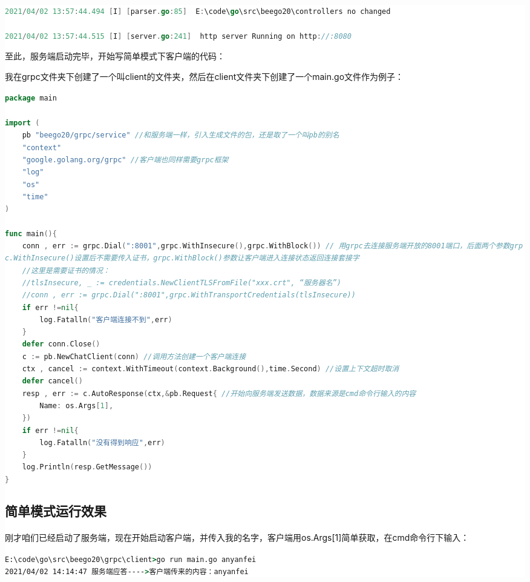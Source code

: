 ```go
2021/04/02 13:57:44.494 [I] [parser.go:85]  E:\code\go\src\beego20\controllers no changed

2021/04/02 13:57:44.515 [I] [server.go:241]  http server Running on http://:8080
```

至此，服务端启动完毕，开始写简单模式下客户端的代码：

我在grpc文件夹下创建了一个叫client的文件夹，然后在client文件夹下创建了一个main.go文件作为例子：

```go
package main

import (
	pb "beego20/grpc/service" //和服务端一样，引入生成文件的包，还是取了一个叫pb的别名
	"context"
	"google.golang.org/grpc" //客户端也同样需要grpc框架
	"log"
	"os"
	"time"
)

func main(){
	conn , err := grpc.Dial(":8001",grpc.WithInsecure(),grpc.WithBlock()) // 用grpc去连接服务端开放的8001端口，后面两个参数grpc.WithInsecure()设置后不需要传入证书，grpc.WithBlock()参数让客户端进入连接状态返回连接套接字
    //这里是需要证书的情况：
    //tlsInsecure, _ := credentials.NewClientTLSFromFile("xxx.crt", “服务器名”)
    //conn , err := grpc.Dial(":8001",grpc.WithTransportCredentials(tlsInsecure))
	if err !=nil{
		log.Fatalln("客户端连接不到",err)
	}
	defer conn.Close()
	c := pb.NewChatClient(conn) //调用方法创建一个客户端连接
	ctx , cancel := context.WithTimeout(context.Background(),time.Second) //设置上下文超时取消
	defer cancel()
	resp , err := c.AutoResponse(ctx,&pb.Request{ //开始向服务端发送数据，数据来源是cmd命令行输入的内容
		Name: os.Args[1],
	})
	if err !=nil{
		log.Fatalln("没有得到响应",err)
	}
	log.Println(resp.GetMessage())
}
```

## 简单模式运行效果

刚才咱们已经启动了服务端，现在开始启动客户端，并传入我的名字，客户端用os.Args[1]简单获取，在cmd命令行下输入：

```cmd
E:\code\go\src\beego20\grpc\client>go run main.go anyanfei
2021/04/02 14:14:47 服务端应答---->客户端传来的内容：anyanfei
```
